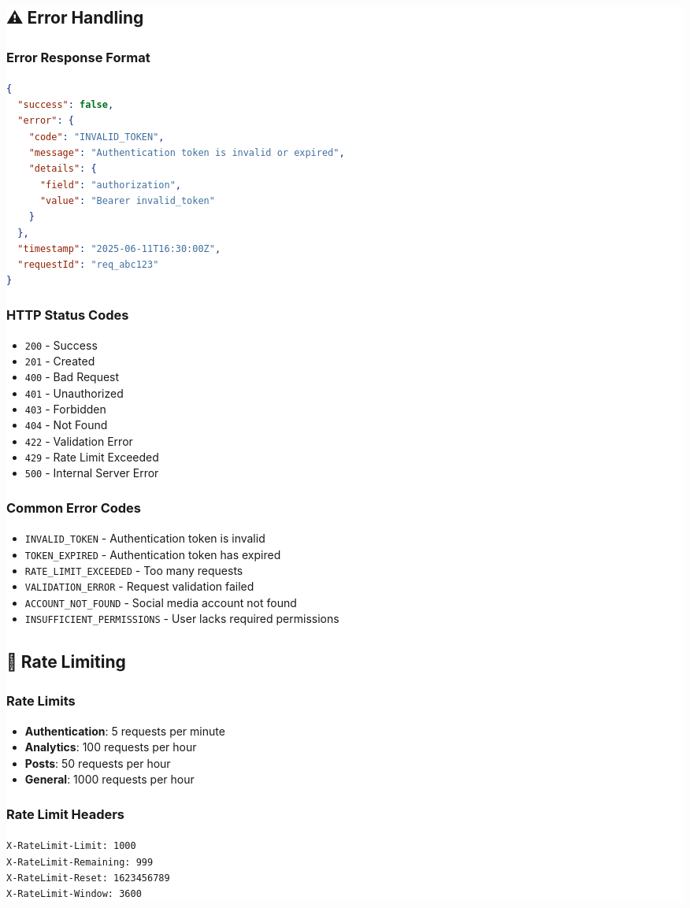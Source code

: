 ## ⚠️ **Error Handling**

### **Error Response Format**
```json
{
  "success": false,
  "error": {
    "code": "INVALID_TOKEN",
    "message": "Authentication token is invalid or expired",
    "details": {
      "field": "authorization",
      "value": "Bearer invalid_token"
    }
  },
  "timestamp": "2025-06-11T16:30:00Z",
  "requestId": "req_abc123"
}
```

### **HTTP Status Codes**
- `200` - Success
- `201` - Created
- `400` - Bad Request
- `401` - Unauthorized
- `403` - Forbidden
- `404` - Not Found
- `422` - Validation Error
- `429` - Rate Limit Exceeded
- `500` - Internal Server Error

### **Common Error Codes**
- `INVALID_TOKEN` - Authentication token is invalid
- `TOKEN_EXPIRED` - Authentication token has expired
- `RATE_LIMIT_EXCEEDED` - Too many requests
- `VALIDATION_ERROR` - Request validation failed
- `ACCOUNT_NOT_FOUND` - Social media account not found
- `INSUFFICIENT_PERMISSIONS` - User lacks required permissions

## 🔄 **Rate Limiting**

### **Rate Limits**
- **Authentication**: 5 requests per minute
- **Analytics**: 100 requests per hour
- **Posts**: 50 requests per hour
- **General**: 1000 requests per hour

### **Rate Limit Headers**
```http
X-RateLimit-Limit: 1000
X-RateLimit-Remaining: 999
X-RateLimit-Reset: 1623456789
X-RateLimit-Window: 3600
```
